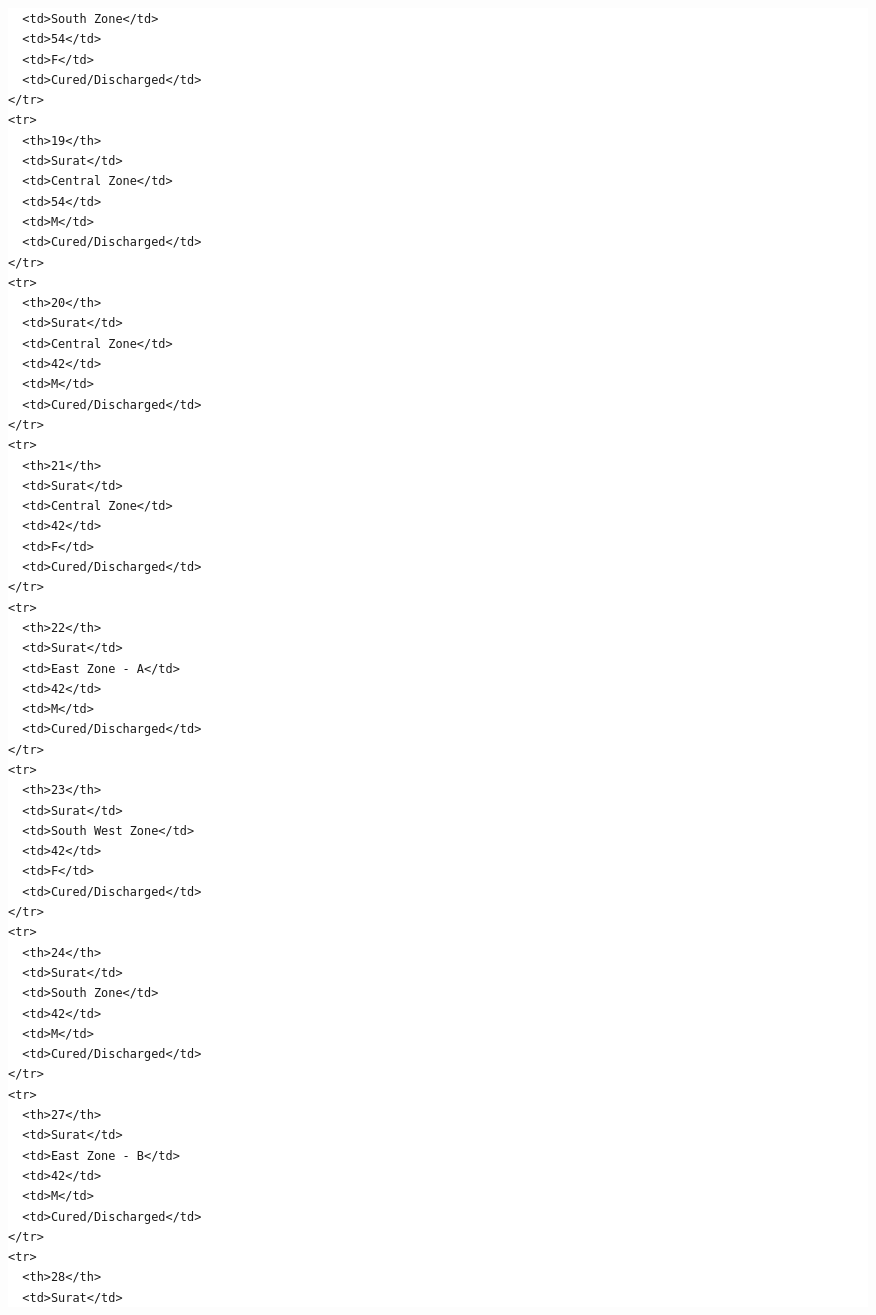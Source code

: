       <td>South Zone</td>
      <td>54</td>
      <td>F</td>
      <td>Cured/Discharged</td>
    </tr>
    <tr>
      <th>19</th>
      <td>Surat</td>
      <td>Central Zone</td>
      <td>54</td>
      <td>M</td>
      <td>Cured/Discharged</td>
    </tr>
    <tr>
      <th>20</th>
      <td>Surat</td>
      <td>Central Zone</td>
      <td>42</td>
      <td>M</td>
      <td>Cured/Discharged</td>
    </tr>
    <tr>
      <th>21</th>
      <td>Surat</td>
      <td>Central Zone</td>
      <td>42</td>
      <td>F</td>
      <td>Cured/Discharged</td>
    </tr>
    <tr>
      <th>22</th>
      <td>Surat</td>
      <td>East Zone - A</td>
      <td>42</td>
      <td>M</td>
      <td>Cured/Discharged</td>
    </tr>
    <tr>
      <th>23</th>
      <td>Surat</td>
      <td>South West Zone</td>
      <td>42</td>
      <td>F</td>
      <td>Cured/Discharged</td>
    </tr>
    <tr>
      <th>24</th>
      <td>Surat</td>
      <td>South Zone</td>
      <td>42</td>
      <td>M</td>
      <td>Cured/Discharged</td>
    </tr>
    <tr>
      <th>27</th>
      <td>Surat</td>
      <td>East Zone - B</td>
      <td>42</td>
      <td>M</td>
      <td>Cured/Discharged</td>
    </tr>
    <tr>
      <th>28</th>
      <td>Surat</td>